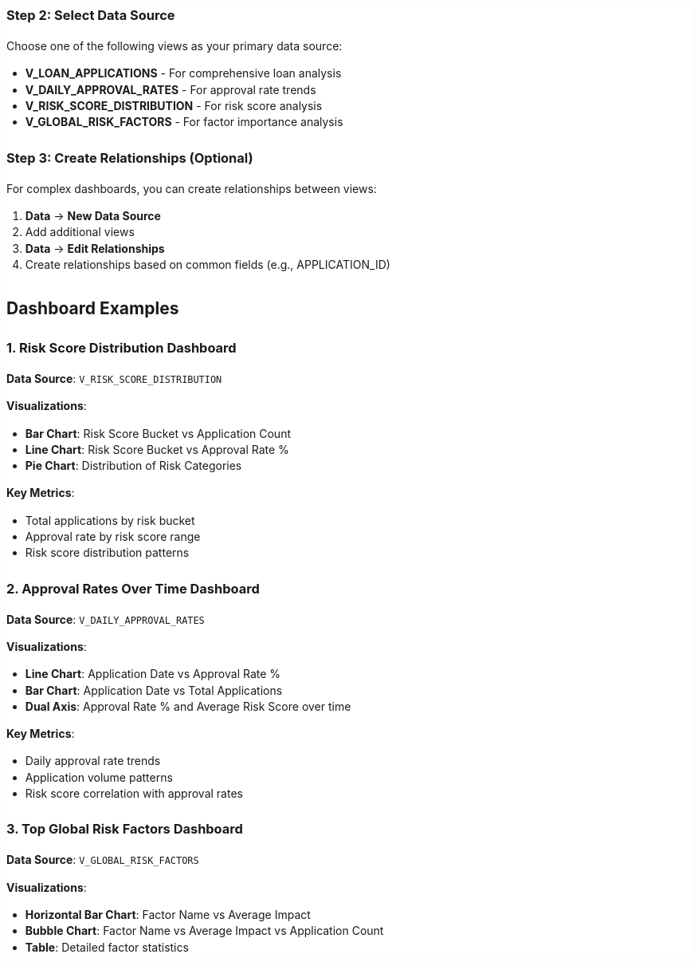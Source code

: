 ### Step 2: Select Data Source

Choose one of the following views as your primary data source:

- **V_LOAN_APPLICATIONS** - For comprehensive loan analysis
- **V_DAILY_APPROVAL_RATES** - For approval rate trends
- **V_RISK_SCORE_DISTRIBUTION** - For risk score analysis
- **V_GLOBAL_RISK_FACTORS** - For factor importance analysis

### Step 3: Create Relationships (Optional)

For complex dashboards, you can create relationships between views:

1. **Data** → **New Data Source**
2. Add additional views
3. **Data** → **Edit Relationships**
4. Create relationships based on common fields (e.g., APPLICATION_ID)

## Dashboard Examples

### 1. Risk Score Distribution Dashboard

**Data Source**: `V_RISK_SCORE_DISTRIBUTION`

**Visualizations**:
- **Bar Chart**: Risk Score Bucket vs Application Count
- **Line Chart**: Risk Score Bucket vs Approval Rate %
- **Pie Chart**: Distribution of Risk Categories

**Key Metrics**:
- Total applications by risk bucket
- Approval rate by risk score range
- Risk score distribution patterns

### 2. Approval Rates Over Time Dashboard

**Data Source**: `V_DAILY_APPROVAL_RATES`

**Visualizations**:
- **Line Chart**: Application Date vs Approval Rate %
- **Bar Chart**: Application Date vs Total Applications
- **Dual Axis**: Approval Rate % and Average Risk Score over time

**Key Metrics**:
- Daily approval rate trends
- Application volume patterns
- Risk score correlation with approval rates

### 3. Top Global Risk Factors Dashboard

**Data Source**: `V_GLOBAL_RISK_FACTORS`

**Visualizations**:
- **Horizontal Bar Chart**: Factor Name vs Average Impact
- **Bubble Chart**: Factor Name vs Average Impact vs Application Count
- **Table**: Detailed factor statistics
